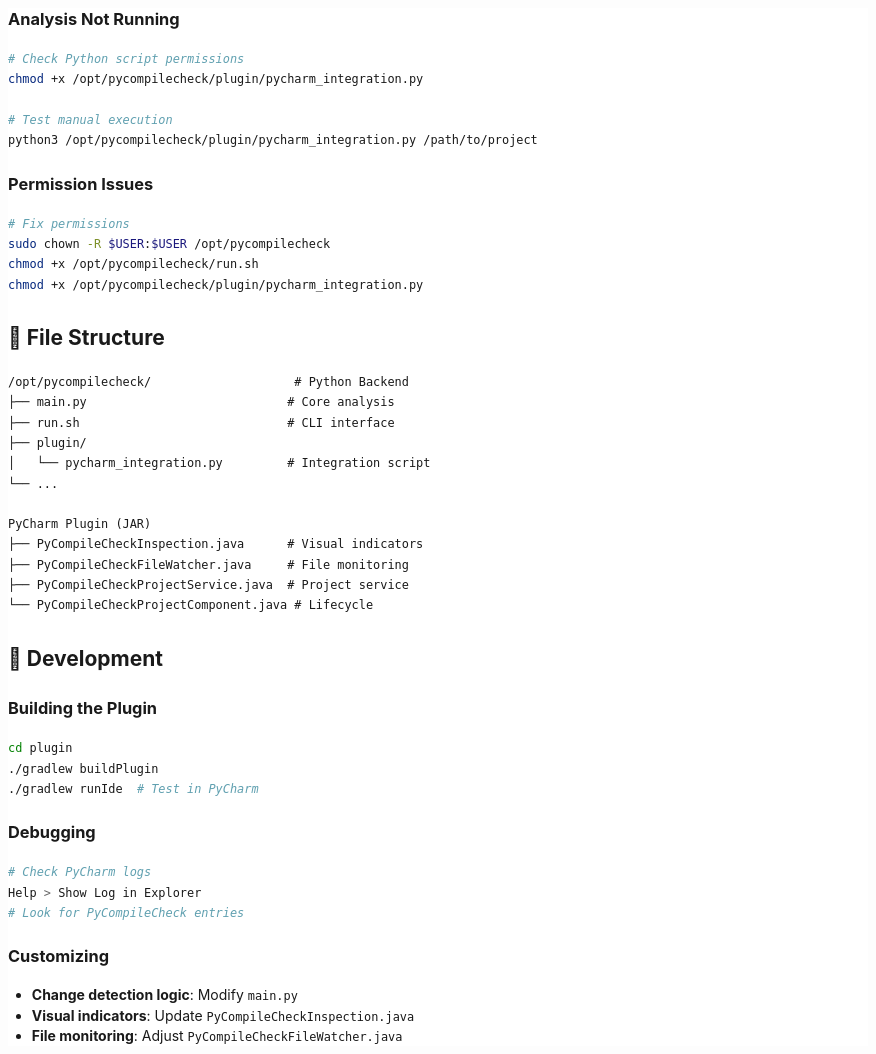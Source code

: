 ### Analysis Not Running
```bash
# Check Python script permissions
chmod +x /opt/pycompilecheck/plugin/pycharm_integration.py

# Test manual execution
python3 /opt/pycompilecheck/plugin/pycharm_integration.py /path/to/project
```

### Permission Issues
```bash
# Fix permissions
sudo chown -R $USER:$USER /opt/pycompilecheck
chmod +x /opt/pycompilecheck/run.sh
chmod +x /opt/pycompilecheck/plugin/pycharm_integration.py
```

## 📁 File Structure

```
/opt/pycompilecheck/                    # Python Backend
├── main.py                            # Core analysis
├── run.sh                             # CLI interface
├── plugin/
│   └── pycharm_integration.py         # Integration script
└── ...

PyCharm Plugin (JAR)
├── PyCompileCheckInspection.java      # Visual indicators
├── PyCompileCheckFileWatcher.java     # File monitoring
├── PyCompileCheckProjectService.java  # Project service
└── PyCompileCheckProjectComponent.java # Lifecycle
```

## 🔄 Development

### Building the Plugin
```bash
cd plugin
./gradlew buildPlugin
./gradlew runIde  # Test in PyCharm
```

### Debugging
```bash
# Check PyCharm logs
Help > Show Log in Explorer
# Look for PyCompileCheck entries
```

### Customizing
- **Change detection logic**: Modify `main.py`
- **Visual indicators**: Update `PyCompileCheckInspection.java`
- **File monitoring**: Adjust `PyCompileCheckFileWatcher.java`
